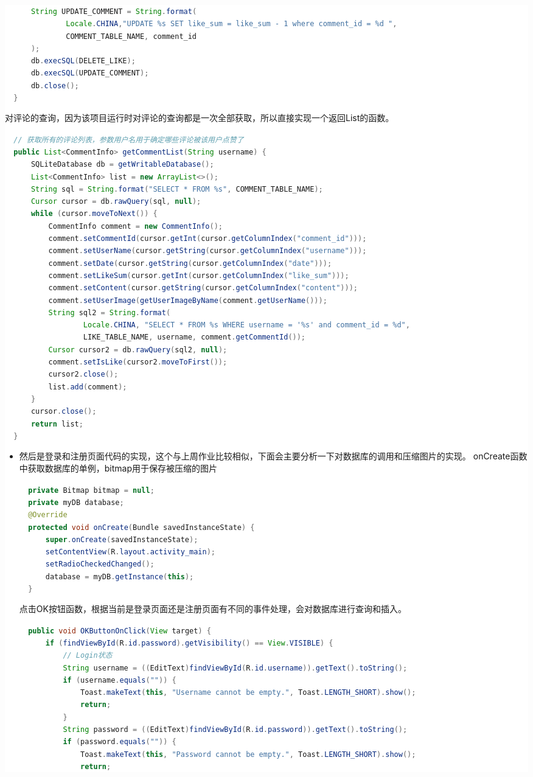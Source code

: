   ```java
        String UPDATE_COMMENT = String.format(
                Locale.CHINA,"UPDATE %s SET like_sum = like_sum - 1 where comment_id = %d ",
                COMMENT_TABLE_NAME, comment_id
        );
        db.execSQL(DELETE_LIKE);
        db.execSQL(UPDATE_COMMENT);
        db.close();
    }
  ```
  对评论的查询，因为该项目运行时对评论的查询都是一次全部获取，所以直接实现一个返回List的函数。
  ```java
    // 获取所有的评论列表，参数用户名用于确定哪些评论被该用户点赞了
    public List<CommentInfo> getCommentList(String username) {
        SQLiteDatabase db = getWritableDatabase();
        List<CommentInfo> list = new ArrayList<>();
        String sql = String.format("SELECT * FROM %s", COMMENT_TABLE_NAME);
        Cursor cursor = db.rawQuery(sql, null);
        while (cursor.moveToNext()) {
            CommentInfo comment = new CommentInfo();
            comment.setCommentId(cursor.getInt(cursor.getColumnIndex("comment_id")));
            comment.setUserName(cursor.getString(cursor.getColumnIndex("username")));
            comment.setDate(cursor.getString(cursor.getColumnIndex("date")));
            comment.setLikeSum(cursor.getInt(cursor.getColumnIndex("like_sum")));
            comment.setContent(cursor.getString(cursor.getColumnIndex("content")));
            comment.setUserImage(getUserImageByName(comment.getUserName()));
            String sql2 = String.format(
                    Locale.CHINA, "SELECT * FROM %s WHERE username = '%s' and comment_id = %d",
                    LIKE_TABLE_NAME, username, comment.getCommentId());
            Cursor cursor2 = db.rawQuery(sql2, null);
            comment.setIsLike(cursor2.moveToFirst());
            cursor2.close();
            list.add(comment);
        }
        cursor.close();
        return list;
    }
  ```
* 然后是登录和注册页面代码的实现，这个与上周作业比较相似，下面会主要分析一下对数据库的调用和压缩图片的实现。
  onCreate函数中获取数据库的单例，bitmap用于保存被压缩的图片
  ```java
    private Bitmap bitmap = null;
    private myDB database;
    @Override
    protected void onCreate(Bundle savedInstanceState) {
        super.onCreate(savedInstanceState);
        setContentView(R.layout.activity_main);
        setRadioCheckedChanged();
        database = myDB.getInstance(this);
    }
  ```
  点击OK按钮函数，根据当前是登录页面还是注册页面有不同的事件处理，会对数据库进行查询和插入。
  ```java
    public void OKButtonOnClick(View target) {
        if (findViewById(R.id.password).getVisibility() == View.VISIBLE) {
            // Login状态
            String username = ((EditText)findViewById(R.id.username)).getText().toString();
            if (username.equals("")) {
                Toast.makeText(this, "Username cannot be empty.", Toast.LENGTH_SHORT).show();
                return;
            }
            String password = ((EditText)findViewById(R.id.password)).getText().toString();
            if (password.equals("")) {
                Toast.makeText(this, "Password cannot be empty.", Toast.LENGTH_SHORT).show();
                return;
  ```